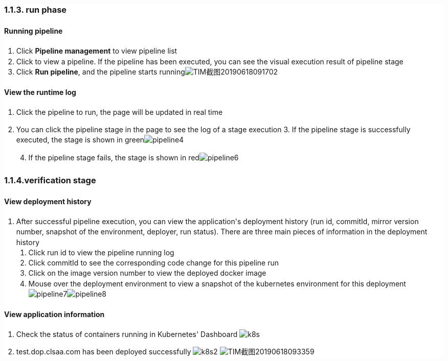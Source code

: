### 1.1.3. run phase

#### Running pipeline

1. Click **Pipeline management** to view pipeline list
2. Click to view a pipeline. If the pipeline has been executed, you can see the visual execution result of pipeline
   stage
3. Click **Run pipeline**, and the pipeline starts
   running![TIM截图20190618091702](https://user-images.githubusercontent.com/17808702/59646853-4be14380-91ab-11e9-9769-919ebd7afe11.png)

#### View the runtime log

1. Click the pipeline to run, the page will be updated in real time
2. You can click the pipeline stage in the page to see the log of a stage execution
    3. If the pipeline stage is successfully executed, the stage is shown in
       green![pipeline4](https://user-images.githubusercontent.com/17808702/59646926-a7abcc80-91ab-11e9-931e-cba4634f659e.png)

    4. If the pipeline stage fails, the stage is shown in
       red![pipeline6](https://user-images.githubusercontent.com/17808702/59646925-a7133600-91ab-11e9-94db-9f4ce54d1343.png)

### 1.1.4.verification stage

#### View deployment history

1. After successful pipeline execution, you can view the application's deployment history (run id, commitId, mirror
   version number, snapshot of the environment, deployer, run status). There are three main pieces of information in the
   deployment history
    1. Click run id to view the pipeline running log
    2. Click commitId to see the corresponding code change for this pipeline run
    3. Click on the image version number to view the deployed docker image
    4. Mouse over the deployment environment to view a snapshot of the kubernetes environment for this
       deployment![pipeline7](https://user-images.githubusercontent.com/17808702/59646965-d45fe400-91ab-11e9-87e2-ff1b5ec3a010.png)![pipeline8](https://user-images.githubusercontent.com/17808702/59646966-d4f87a80-91ab-11e9-937b-55d424354154.png)

#### View application information

1. Check the status of containers running in Kubernetes' Dashboard
   ![k8s](https://user-images.githubusercontent.com/17808702/59647000-fa858400-91ab-11e9-8c95-1340af655b84.png)


2. test.dop.clsaa.com has been deployed successfully
   ![k8s2](https://user-images.githubusercontent.com/17808702/59647001-fb1e1a80-91ab-11e9-88ac-3fa619e9a6f0.png)
   ![TIM截图20190618093359](https://user-images.githubusercontent.com/17808702/59647046-3f111f80-91ac-11e9-9599-3c79921e58e5.png)
